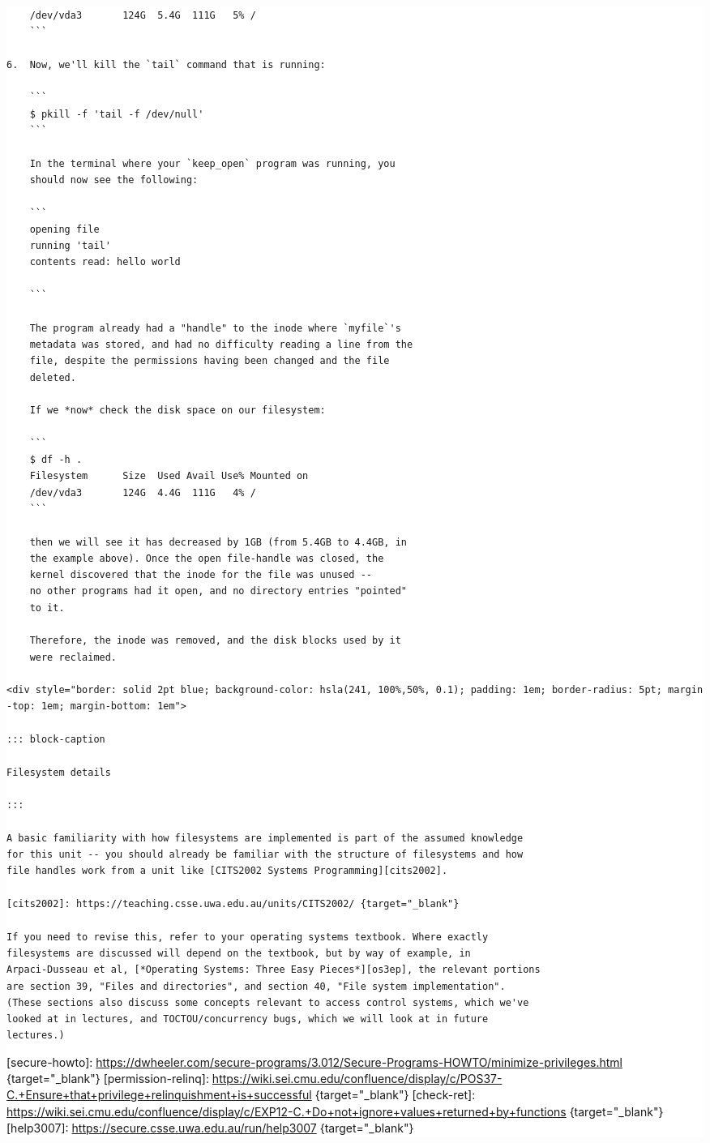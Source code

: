 ```
    /dev/vda3       124G  5.4G  111G   5% /
    ```

6.  Now, we'll kill the `tail` command that is running:

    ```
    $ pkill -f 'tail -f /dev/null'
    ```

    In the terminal where your `keep_open` program was running, you
    should now see the following:

    ```
    opening file
    running 'tail'
    contents read: hello world

    ```

    The program already had a "handle" to the inode where `myfile`'s
    metadata was stored, and had no difficulty reading a line from the
    file, despite the permissions having been changed and the file
    deleted.

    If we *now* check the disk space on our filesystem:

    ```
    $ df -h .
    Filesystem      Size  Used Avail Use% Mounted on
    /dev/vda3       124G  4.4G  111G   4% /
    ```

    then we will see it has decreased by 1GB (from 5.4GB to 4.4GB, in
    the example above). Once the open file-handle was closed, the
    kernel discovered that the inode for the file was unused --
    no other programs had it open, and no directory entries "pointed"
    to it.

    Therefore, the inode was removed, and the disk blocks used by it
    were reclaimed.

<div style="border: solid 2pt blue; background-color: hsla(241, 100%,50%, 0.1); padding: 1em; border-radius: 5pt; margin-top: 1em; margin-bottom: 1em">

::: block-caption

Filesystem details

:::

A basic familiarity with how filesystems are implemented is part of the assumed knowledge
for this unit -- you should already be familiar with the structure of filesystems and how
file handles work from a unit like [CITS2002 Systems Programming][cits2002].

[cits2002]: https://teaching.csse.uwa.edu.au/units/CITS2002/ {target="_blank"}

If you need to revise this, refer to your operating systems textbook. Where exactly
filesystems are discussed will depend on the textbook, but by way of example, in
Arpaci-Dusseau et al, [*Operating Systems: Three Easy Pieces*][os3ep], the relevant portions
are section 39, "Files and directories", and section 40, "File system implementation".
(These sections also discuss some concepts relevant to access control systems, which we've
looked at in lectures, and TOCTOU/concurrency bugs, which we will look at in future
lectures.)
```

[secure-howto]: https://dwheeler.com/secure-programs/3.012/Secure-Programs-HOWTO/minimize-privileges.html {target="_blank"}
[permission-relinq]: https://wiki.sei.cmu.edu/confluence/display/c/POS37-C.+Ensure+that+privilege+relinquishment+is+successful  {target="_blank"}
[check-ret]: https://wiki.sei.cmu.edu/confluence/display/c/EXP12-C.+Do+not+ignore+values+returned+by+functions {target="_blank"}
[help3007]: https://secure.csse.uwa.edu.au/run/help3007 {target="_blank"}
[^compiling]: From this point on, we will assume you know how
[^safety]: This program does not validate its input, and makes
[^dd]: (See `man dd` for details of the `dd` command, which is used for
[os3ep]: https://pages.cs.wisc.edu/~remzi/OSTEP {target="_blank"}
[^capability]: A capability is some sort of token or handle that refers
[exfil]: https://en.wikipedia.org/wiki/Exfiltration  {target="_blank"}
[man-lsof]: https://man7.org/linux/man-pages/man8/lsof.8.html {target="_blank"}
[man-stat]: https://linux.die.net/man/2/stat {target="_blank"}
[man-access]: https://man7.org/linux/man-pages/man2/access.2.html {target="_blank"}
[code-review]: https://en.wikipedia.org/wiki/Code_review {target="_blank"}
[^passing-fd]: There are two main ways file descriptors
[sendmesg]: https://linux.die.net/man/2/sendmsg  {target="_blank"}
[recvmesg]: https://linux.die.net/man/3/recvmsg  {target="_blank"}
[ancillary]: http://www.normalesup.org/~george/comp/libancillary/ {target="_blank"}
[permission-relinq]: https://wiki.sei.cmu.edu/confluence/display/c/POS37-C.+Ensure+that+privilege+relinquishment+is+successful {target="_blank"}
[cookbook]: https://www.amazon.com.au/Secure-Programming-Cookbook-C/dp/0596003943
[pipe]: https://en.wikipedia.org/wiki/Named_pipe                    {target="_blank"}
[socket]: https://en.wikipedia.org/wiki/Unix_domain_socket          {target="_blank"}
[shared-mem]: https://en.wikipedia.org/wiki/Shared_memory           {target="_blank"}
[ipc]: https://en.wikipedia.org/wiki/Inter-process_communication    {target="_blank"}
[chen-setuid]: https://people.eecs.berkeley.edu/~daw/papers/setuid-usenix02.pdf {target="_blank"}
[capsec]: https://en.wikipedia.org/wiki/Capability-based_security  {target="_blank"}
[man-cap]: https://man7.org/linux/man-pages/man7/capabilities.7.html {target="_blank"}
[linux-cap-art]: https://blog.container-solutions.com/linux-capabilities-why-they-exist-and-how-they-work {target="_blank"}